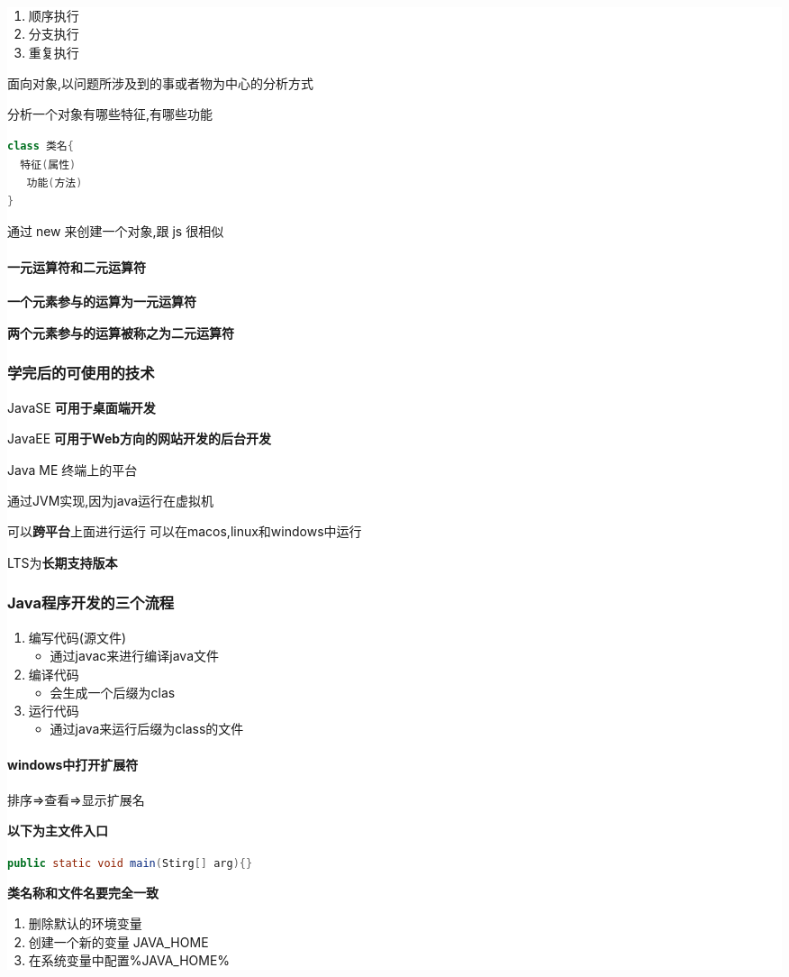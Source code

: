 1. 顺序执行
2. 分支执行
3. 重复执行

面向对象,以问题所涉及到的事或者物为中心的分析方式

分析一个对象有哪些特征,有哪些功能

```java
class 类名{
  特征(属性)
   功能(方法)
}
```

通过 new 来创建一个对象,跟 js 很相似

#### 一元运算符和二元运算符

**一个元素参与的运算为一元运算符**

**两个元素参与的运算被称之为二元运算符**

### 学完后的可使用的技术

JavaSE **可用于桌面端开发**

JavaEE  **可用于Web方向的网站开发的后台开发**

Java ME 终端上的平台

通过JVM实现,因为java运行在虚拟机

可以**跨平台**上面进行运行  可以在macos,linux和windows中运行

LTS为**长期支持版本**

### Java程序开发的三个流程

1. 编写代码(源文件)
   - 通过javac来进行编译java文件
2. 编译代码
   - 会生成一个后缀为clas
3. 运行代码
   - 通过java来运行后缀为class的文件

#### windows中打开扩展符

排序=>查看=>显示扩展名

**以下为主文件入口**

```java
public static void main(Stirg[] arg){}
```

**类名称和文件名要完全一致**

1. 删除默认的环境变量
2. 创建一个新的变量 JAVA_HOME
3. 在系统变量中配置%JAVA_HOME%
